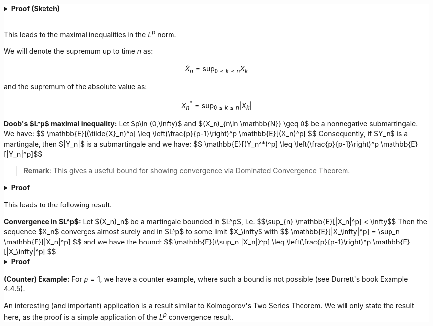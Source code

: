 <details><summary><b>Proof (Sketch)</b></summary></details>

---

This leads to the maximal inequalities in the $L^p$ norm. 

We will denote the supremum up to time $n$ as:

$$
\tilde{X}_n = \sup_{0 \leq k \leq n} X_k
$$

and the supremum of the absolute value as:  

$$
X_n^* = \sup_{0 \leq k \leq n} |X_k|
$$   


<div class="transparent-box">
   <b>Doob's $L^p$ maximal inequality:</b> Let $p\in (0,\infty)$ and $(X_n)_{n\in \mathbb{N}} \geq 0$ be a nonnegative submartingale. We have:  
   $$
   \mathbb{E}[(\tilde{X}_n)^p] \leq \left(\frac{p}{p-1}\right)^p \mathbb{E}[(X_n)^p]
   $$
   Consequently, if $Y_n$ is a martingale, then $|Y_n|$ is a submartingale and we have:  
   $$
   \mathbb{E}[(Y_n^*)^p] \leq \left(\frac{p}{p-1}\right)^p \mathbb{E}[|Y_n|^p]$$  
</div>

> **Remark**: This gives a useful bound for showing convergence via Dominated Convergence Theorem.  

<details><summary><b>Proof</b></summary></details>


This leads to the following result.

<div class="transparent-box">
   <b>Convergence in $L^p$:</b> Let $(X_n)_n$ be a martingale bounded in $L^p$, i.e. 
   $$\sup_{n} \mathbb{E}[|X_n|^p] < \infty$$
   Then the sequence $X_n$ converges almost surely and in $L^p$ to some limit $X_\infty$ with
   $$
   \mathbb{E}[|X_\infty|^p] = \sup_n \mathbb{E}[|X_n|^p] 
   $$  
   and we have the bound:
   $$
   \mathbb{E}[(\sup_n |X_n|)^p] \leq \left(\frac{p}{p-1}\right)^p \mathbb{E}[|X_\infty|^p]
   $$
</div>

<details><summary><b>Proof</b></summary></details>   

**(Counter) Example:** For $p=1$, we have a counter example, where such a bound is not 
possible (see Durrett's book Example 4.4.5).  

An interesting (and important) application is a result similar to [Kolmogorov's Two Series Theorem](https://en.wikipedia.org/wiki/Kolmogorov%27s_two-series_theorem). We will only state the result here, as the proof is a simple application of the $L^p$ convergence result.  
